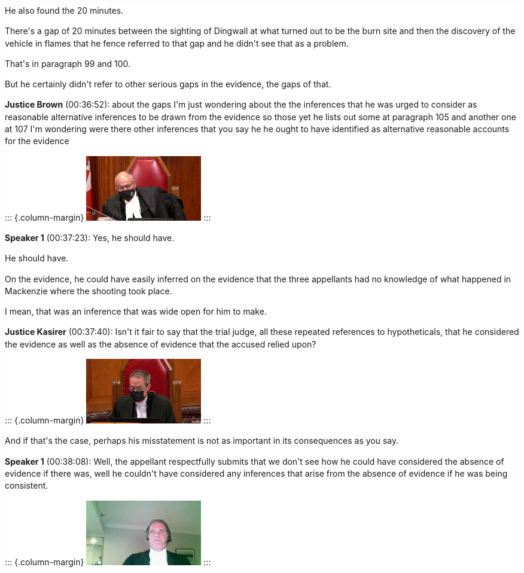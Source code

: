 He also found the 20 minutes.

There's a gap of 20 minutes between the sighting of Dingwall at what turned out to be the burn site and then the discovery of the vehicle in flames that he fence referred to that gap and he didn't see that as a problem.

That's in paragraph 99 and 100.

But he certainly didn't refer to other serious gaps in the evidence, the gaps of that.

**Justice Brown** (00:36:52): about the gaps I'm just wondering about the the inferences that he was urged to consider as reasonable alternative inferences to be drawn from the evidence so those yet he lists out some at paragraph 105 and another one at 107 I'm wondering were there other inferences that you say he he ought to have identified as alternative reasonable accounts for the evidence

::: {.column-margin}
![](2226.png)
:::

**Speaker 1** (00:37:23): Yes, he should have.

He should have.

On the evidence, he could have easily inferred on the evidence that the three appellants had no knowledge of what happened in Mackenzie where the shooting took place.

I mean, that was an inference that was wide open for him to make.

**Justice Kasirer** (00:37:40): Isn't it fair to say that the trial judge, all these repeated references to hypotheticals, that he considered the evidence as well as the absence of evidence that the accused relied upon?

::: {.column-margin}
![](2272.png)
:::

And if that's the case, perhaps his misstatement is not as important in its consequences as you say.

**Speaker 1** (00:38:08): Well, the appellant respectfully submits that we don't see how he could have considered the absence of evidence if there was, well he couldn't have considered any inferences that arise from the absence of evidence if he was being consistent.

::: {.column-margin}
![](2574.png)
:::
